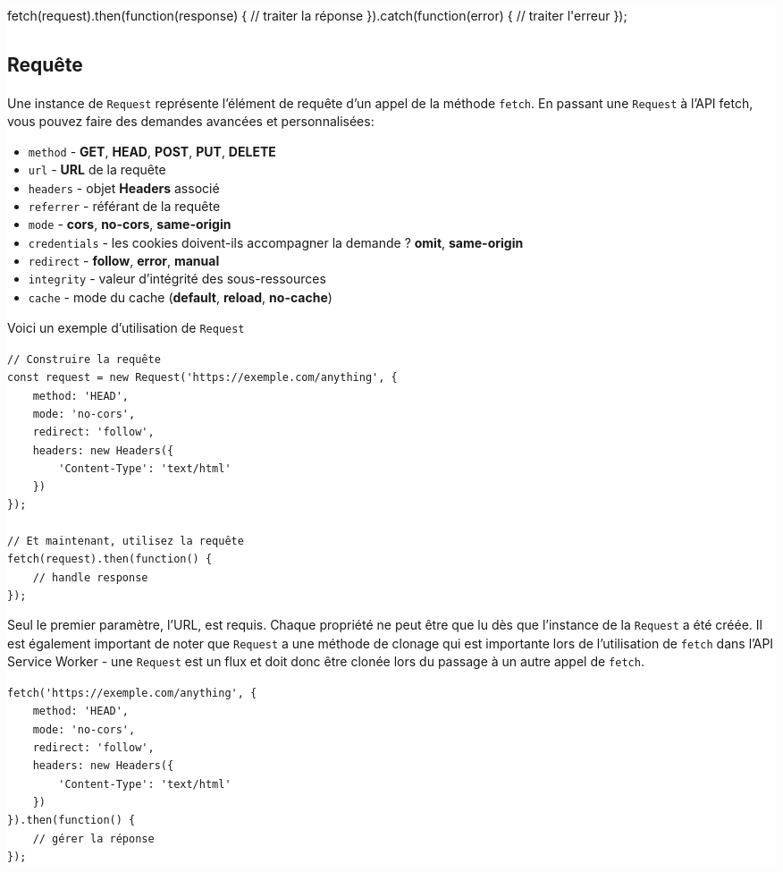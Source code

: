 fetch(request).then(function(response) {
    // traiter la r&#xE9;ponse
}).catch(function(error) {
    // traiter l&#x27;erreur
});
</code></pre>

## Requête

Une instance de <code>Request</code> représente l’élément de requête d’un appel de la méthode <code>fetch</code>. En passant une <code>Request</code> à l’API fetch, vous pouvez faire des demandes avancées et personnalisées:

- `method` - **GET**, **HEAD**, **POST**, **PUT**, **DELETE**
- `url` - **URL** de la requête
- `headers` - objet **Headers** associé
- `referrer` - référant de la requête
- `mode` - **cors**, **no-cors**, **same-origin**
- `credentials` - les cookies doivent-ils accompagner la demande ? **omit**, **same-origin**
- `redirect` - **follow**, **error**, **manual**
- `integrity` - valeur d’intégrité des sous-ressources
- `cache` - mode du cache (**default**, **reload**, **no-cache**)

Voici un exemple d’utilisation de <code>Request</code>

<pre><code class="javascript">// Construire la requ&#xEA;te
const request = new Request(&#x27;https://exemple.com/anything&#x27;, {
    method: &#x27;HEAD&#x27;, 
    mode: &#x27;no-cors&#x27;, 
    redirect: &#x27;follow&#x27;,
    headers: new Headers({
        &#x27;Content-Type&#x27;: &#x27;text/html&#x27;
    })
});

// Et maintenant, utilisez la requ&#xEA;te
fetch(request).then(function() {
    // handle response 
});
</code></pre>

Seul le premier paramètre, l’URL, est requis. Chaque propriété ne peut être que lu dès que l’instance de la <code>Request</code> a été créée. Il est également important de noter que <code>Request</code> a une méthode de clonage qui est importante lors de l’utilisation de <code>fetch</code> dans l’API Service Worker - une <code>Request</code> est un flux et doit donc être clonée lors du passage à un autre appel de <code>fetch</code>.

<pre><code class="javascript">fetch(&#x27;https://exemple.com/anything&#x27;, {
    method: &#x27;HEAD&#x27;, 
    mode: &#x27;no-cors&#x27;, 
    redirect: &#x27;follow&#x27;,
    headers: new Headers({
        &#x27;Content-Type&#x27;: &#x27;text/html&#x27;
    })
}).then(function() {
    // g&#xE9;rer la r&#xE9;ponse 
});
</code></pre>
